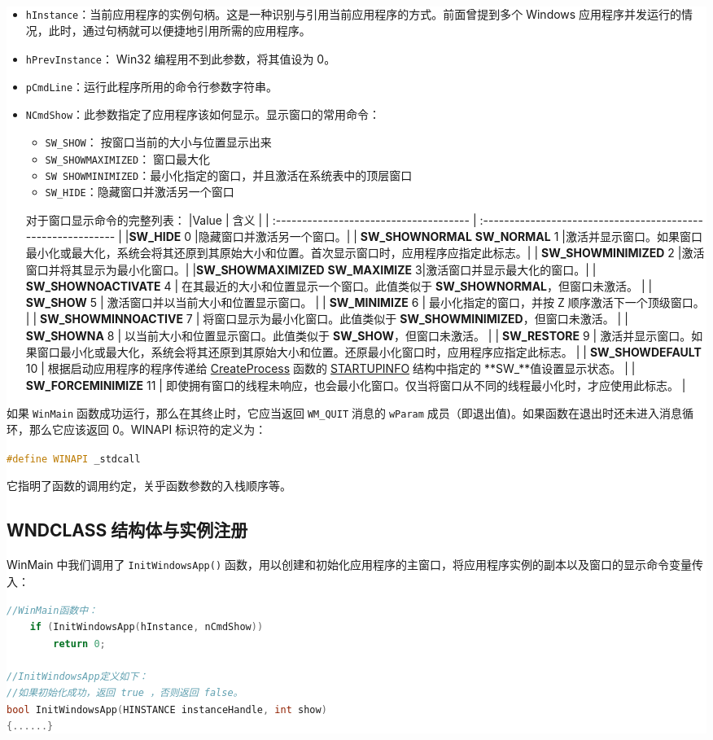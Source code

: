 - `hInstance`：当前应用程序的实例句柄。这是一种识别与引用当前应用程序的方式。前面曾提到多个 Windows 应用程序并发运行的情况，此时，通过句柄就可以便捷地引用所需的应用程序。
- `hPrevInstance`： Win32 编程用不到此参数，将其值设为 0。
- `pCmdLine`：运行此程序所用的命令行参数字符串。
- `NCmdShow`：此参数指定了应用程序该如何显示。显示窗口的常用命令：
	- `SW_SHOW`： 按窗口当前的大小与位置显示出来 
	- `SW_SHOWMAXIMIZED`： 窗口最大化
	- `SW SHOWMINIMIZED`：最小化指定的窗口，并且激活在系统表中的顶层窗口
	- `SW_HIDE`：隐藏窗口并激活另一个窗口

	 对于窗口显示命令的完整列表：
|Value | 含义                                                         |
| :------------------------------------- | :----------------------------------------------------------- |
|**SW_HIDE** 0 |隐藏窗口并激活另一个窗口。|
| **SW_SHOWNORMAL** **SW_NORMAL** 1      |激活并显示窗口。如果窗口最小化或最大化，系统会将其还原到其原始大小和位置。首次显示窗口时，应用程序应指定此标志。|
| **SW_SHOWMINIMIZED** 2                 |激活窗口并将其显示为最小化窗口。|
|**SW_SHOWMAXIMIZED** **SW_MAXIMIZE** 3|激活窗口并显示最大化的窗口。|
| **SW_SHOWNOACTIVATE** 4                | 在其最近的大小和位置显示一个窗口。此值类似于 **SW_SHOWNORMAL**，但窗口未激活。 |
| **SW_SHOW** 5                          | 激活窗口并以当前大小和位置显示窗口。                         |
| **SW_MINIMIZE** 6                      | 最小化指定的窗口，并按 Z 顺序激活下一个顶级窗口。            |
| **SW_SHOWMINNOACTIVE** 7               | 将窗口显示为最小化窗口。此值类似于 **SW_SHOWMINIMIZED**，但窗口未激活。 |
| **SW_SHOWNA** 8                        | 以当前大小和位置显示窗口。此值类似于 **SW_SHOW**，但窗口未激活。 |
| **SW_RESTORE** 9                       | 激活并显示窗口。如果窗口最小化或最大化，系统会将其还原到其原始大小和位置。还原最小化窗口时，应用程序应指定此标志。 |
| **SW_SHOWDEFAULT** 10                  | 根据启动应用程序的程序传递给 [CreateProcess](https://learn.microsoft.com/zh-cn/windows/desktop/api/processthreadsapi/nf-processthreadsapi-createprocessa) 函数的 [STARTUPINFO](https://learn.microsoft.com/zh-cn/windows/desktop/api/processthreadsapi/ns-processthreadsapi-startupinfoa) 结构中指定的 **SW_**值设置显示状态。 |
| **SW_FORCEMINIMIZE** 11                | 即使拥有窗口的线程未响应，也会最小化窗口。仅当将窗口从不同的线程最小化时，才应使用此标志。 |

如果 `WinMain` 函数成功运行，那么在其终止时，它应当返回 `WM_QUIT` 消息的 `wParam` 成员（即退出值)。如果函数在退出时还未进入消息循环，那么它应该返回 0。WINAPI 标识符的定义为：
```c++ 
#define WINAPI _stdcall
```
它指明了函数的调用约定，关乎函数参数的入栈顺序等。
## WNDCLASS 结构体与实例注册  
WinMain 中我们调用了 `InitWindowsApp()` 函数，用以创建和初始化应用程序的主窗口，将应用程序实例的副本以及窗口的显示命令变量传入：
```c++
//WinMain函数中：
	if (InitWindowsApp(hInstance, nCmdShow))
		return 0;

//InitWindowsApp定义如下：
//如果初始化成功，返回 true ，否则返回 false。  
bool InitWindowsApp(HINSTANCE instanceHandle, int show) 
{......}
``` 
